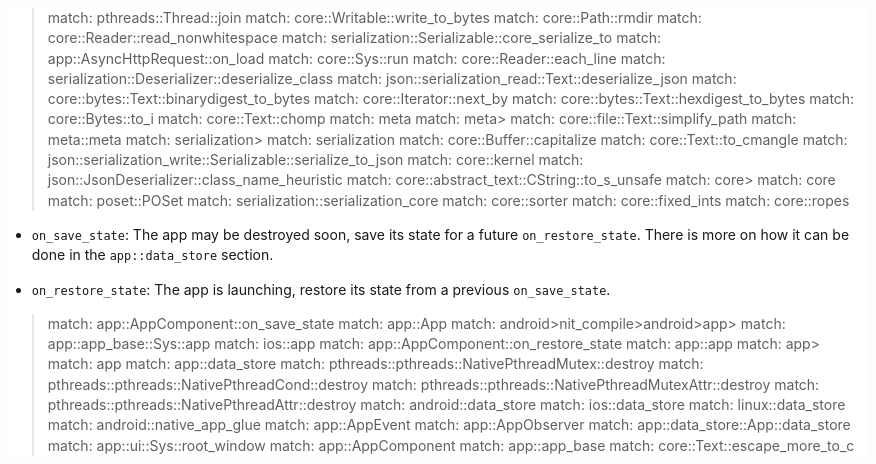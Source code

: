 > match: pthreads::Thread::join
> match: core::Writable::write_to_bytes
> match: core::Path::rmdir
> match: core::Reader::read_nonwhitespace
> match: serialization::Serializable::core_serialize_to
> match: app::AsyncHttpRequest::on_load
> match: core::Sys::run
> match: core::Reader::each_line
> match: serialization::Deserializer::deserialize_class
> match: json::serialization_read::Text::deserialize_json
> match: core::bytes::Text::binarydigest_to_bytes
> match: core::Iterator::next_by
> match: core::bytes::Text::hexdigest_to_bytes
> match: core::Bytes::to_i
> match: core::Text::chomp
> match: meta
> match: meta>
> match: core::file::Text::simplify_path
> match: meta::meta
> match: serialization>
> match: serialization
> match: core::Buffer::capitalize
> match: core::Text::to_cmangle
> match: json::serialization_write::Serializable::serialize_to_json
> match: core::kernel
> match: json::JsonDeserializer::class_name_heuristic
> match: core::abstract_text::CString::to_s_unsafe
> match: core>
> match: core
> match: poset::POSet
> match: serialization::serialization_core
> match: core::sorter
> match: core::fixed_ints
> match: core::ropes

* `on_save_state`: The app may be destroyed soon, save its state for a future `on_restore_state`.
  There is more on how it can be done in the `app::data_store` section.

* `on_restore_state`: The app is launching, restore its state from a previous `on_save_state`.

> match: app::AppComponent::on_save_state
> match: app::App
> match: android>nit_compile>android>app>
> match: app::app_base::Sys::app
> match: ios::app
> match: app::AppComponent::on_restore_state
> match: app::app
> match: app>
> match: app
> match: app::data_store
> match: pthreads::pthreads::NativePthreadMutex::destroy
> match: pthreads::pthreads::NativePthreadCond::destroy
> match: pthreads::pthreads::NativePthreadMutexAttr::destroy
> match: pthreads::pthreads::NativePthreadAttr::destroy
> match: android::data_store
> match: ios::data_store
> match: linux::data_store
> match: android::native_app_glue
> match: app::AppEvent
> match: app::AppObserver
> match: app::data_store::App::data_store
> match: app::ui::Sys::root_window
> match: app::AppComponent
> match: app::app_base
> match: core::Text::escape_more_to_c